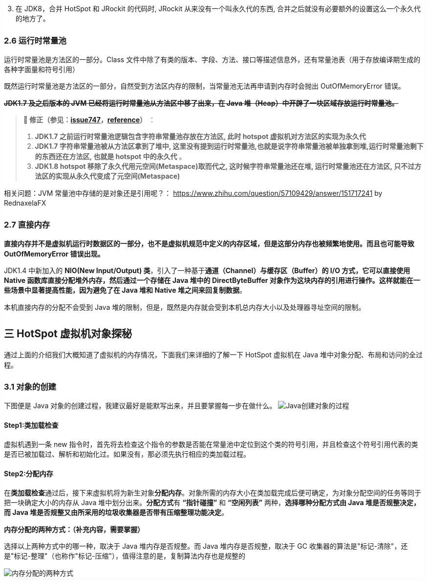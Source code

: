 3. 在 JDK8，合并 HotSpot 和 JRockit 的代码时, JRockit 从来没有一个叫永久代的东西, 合并之后就没有必要额外的设置这么一个永久代的地方了。

### 2.6 运行时常量池

运行时常量池是方法区的一部分。Class 文件中除了有类的版本、字段、方法、接口等描述信息外，还有常量池表（用于存放编译期生成的各种字面量和符号引用）

既然运行时常量池是方法区的一部分，自然受到方法区内存的限制，当常量池无法再申请到内存时会抛出 OutOfMemoryError 错误。

~~**JDK1.7 及之后版本的 JVM 已经将运行时常量池从方法区中移了出来，在 Java 堆（Heap）中开辟了一块区域存放运行时常量池。**~~

> **🐛 修正（参见：[issue747](https://github.com/Snailclimb/JavaGuide/issues/747)，[reference](https://blog.csdn.net/q5706503/article/details/84640762)）** ：
>
> 1. **JDK1.7 之前运行时常量池逻辑包含字符串常量池存放在方法区, 此时 hotspot 虚拟机对方法区的实现为永久代**
> 2. **JDK1.7 字符串常量池被从方法区拿到了堆中, 这里没有提到运行时常量池,也就是说字符串常量池被单独拿到堆,运行时常量池剩下的东西还在方法区, 也就是 hotspot 中的永久代** 。
> 3. **JDK1.8 hotspot 移除了永久代用元空间(Metaspace)取而代之, 这时候字符串常量池还在堆, 运行时常量池还在方法区, 只不过方法区的实现从永久代变成了元空间(Metaspace)**

相关问题：JVM 常量池中存储的是对象还是引用呢？： https://www.zhihu.com/question/57109429/answer/151717241 by RednaxelaFX

### 2.7 直接内存

**直接内存并不是虚拟机运行时数据区的一部分，也不是虚拟机规范中定义的内存区域，但是这部分内存也被频繁地使用。而且也可能导致 OutOfMemoryError 错误出现。**

JDK1.4 中新加入的 **NIO(New Input/Output) 类**，引入了一种基于**通道（Channel）**与**缓存区（Buffer）**的 I/O 方式，它可以直接使用 Native 函数库直接分配堆外内存，然后通过一个存储在 Java 堆中的 DirectByteBuffer 对象作为这块内存的引用进行操作。这样就能在一些场景中显著提高性能，因为**避免了在 Java 堆和 Native 堆之间来回复制数据**。

本机直接内存的分配不会受到 Java 堆的限制，但是，既然是内存就会受到本机总内存大小以及处理器寻址空间的限制。

## 三 HotSpot 虚拟机对象探秘

通过上面的介绍我们大概知道了虚拟机的内存情况，下面我们来详细的了解一下 HotSpot 虚拟机在 Java 堆中对象分配、布局和访问的全过程。

### 3.1 对象的创建

下图便是 Java 对象的创建过程，我建议最好是能默写出来，并且要掌握每一步在做什么。
![Java创建对象的过程](./pictures/java内存区域/Java创建对象的过程.png)

#### Step1:类加载检查

虚拟机遇到一条 new 指令时，首先将去检查这个指令的参数是否能在常量池中定位到这个类的符号引用，并且检查这个符号引用代表的类是否已被加载过、解析和初始化过。如果没有，那必须先执行相应的类加载过程。

#### Step2:分配内存

在**类加载检查**通过后，接下来虚拟机将为新生对象**分配内存**。对象所需的内存大小在类加载完成后便可确定，为对象分配空间的任务等同于把一块确定大小的内存从 Java 堆中划分出来。**分配方式**有 **“指针碰撞”** 和 **“空闲列表”** 两种，**选择哪种分配方式由 Java 堆是否规整决定，而 Java 堆是否规整又由所采用的垃圾收集器是否带有压缩整理功能决定**。

**内存分配的两种方式：（补充内容，需要掌握）**

选择以上两种方式中的哪一种，取决于 Java 堆内存是否规整。而 Java 堆内存是否规整，取决于 GC 收集器的算法是"标记-清除"，还是"标记-整理"（也称作"标记-压缩"），值得注意的是，复制算法内存也是规整的

![内存分配的两种方式](./pictures/java内存区域/内存分配的两种方式.png)
